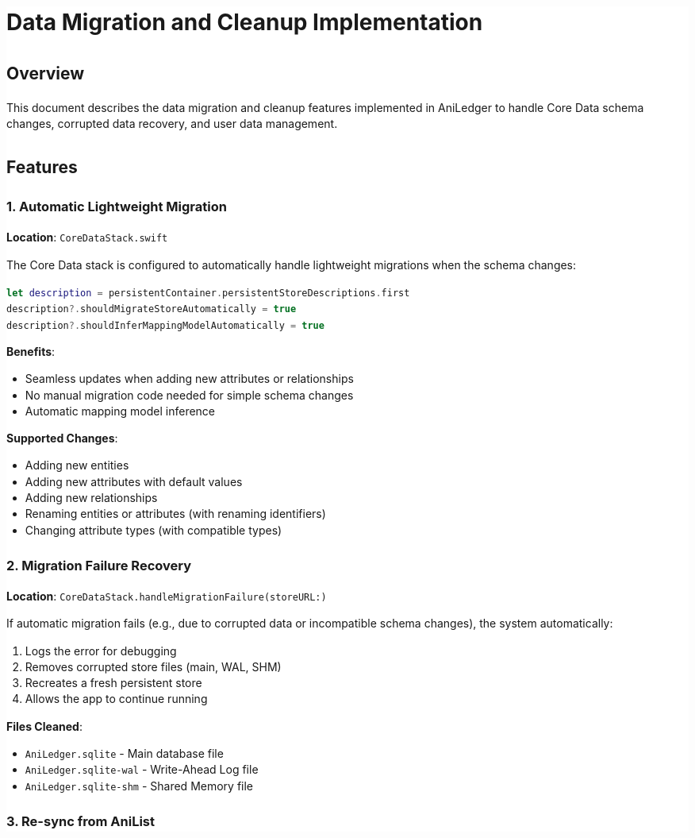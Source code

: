 # Data Migration and Cleanup Implementation

## Overview

This document describes the data migration and cleanup features implemented in AniLedger to handle Core Data schema changes, corrupted data recovery, and user data management.

## Features

### 1. Automatic Lightweight Migration

**Location**: `CoreDataStack.swift`

The Core Data stack is configured to automatically handle lightweight migrations when the schema changes:

```swift
let description = persistentContainer.persistentStoreDescriptions.first
description?.shouldMigrateStoreAutomatically = true
description?.shouldInferMappingModelAutomatically = true
```

**Benefits**:
- Seamless updates when adding new attributes or relationships
- No manual migration code needed for simple schema changes
- Automatic mapping model inference

**Supported Changes**:
- Adding new entities
- Adding new attributes with default values
- Adding new relationships
- Renaming entities or attributes (with renaming identifiers)
- Changing attribute types (with compatible types)

### 2. Migration Failure Recovery

**Location**: `CoreDataStack.handleMigrationFailure(storeURL:)`

If automatic migration fails (e.g., due to corrupted data or incompatible schema changes), the system automatically:

1. Logs the error for debugging
2. Removes corrupted store files (main, WAL, SHM)
3. Recreates a fresh persistent store
4. Allows the app to continue running

**Files Cleaned**:
- `AniLedger.sqlite` - Main database file
- `AniLedger.sqlite-wal` - Write-Ahead Log file
- `AniLedger.sqlite-shm` - Shared Memory file

### 3. Re-sync from AniList
